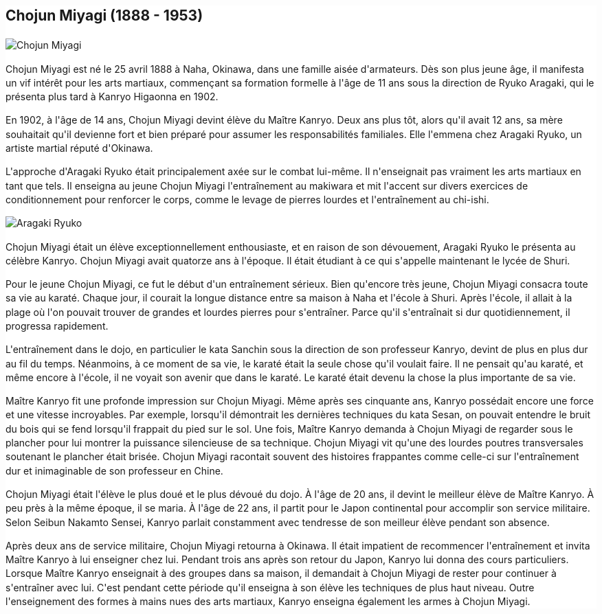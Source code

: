 ## Chojun Miyagi (1888 - 1953)

![Chojun Miyagi](https://upload.wikimedia.org/wikipedia/commons/thumb/e/e5/Ch%C5%8Djun_Miyagi.jpg/330px-Ch%C5%8Djun_Miyagi.jpg)

Chojun Miyagi est né le 25 avril 1888 à Naha, Okinawa, dans une famille aisée d'armateurs. Dès son plus jeune âge, il manifesta un vif intérêt pour les arts martiaux, commençant sa formation formelle à l'âge de 11 ans sous la direction de Ryuko Aragaki, qui le présenta plus tard à Kanryo Higaonna en 1902.

En 1902, à l'âge de 14 ans, Chojun Miyagi devint élève du Maître Kanryo. Deux ans plus tôt, alors qu'il avait 12 ans, sa mère souhaitait qu'il devienne fort et bien préparé pour assumer les responsabilités familiales. Elle l'emmena chez Aragaki Ryuko, un artiste martial réputé d'Okinawa.

L'approche d'Aragaki Ryuko était principalement axée sur le combat lui-même. Il n'enseignait pas vraiment les arts martiaux en tant que tels. Il enseigna au jeune Chojun Miyagi l'entraînement au makiwara et mit l'accent sur divers exercices de conditionnement pour renforcer le corps, comme le levage de pierres lourdes et l'entraînement au chi-ishi.

![Aragaki Ryuko](https://upload.wikimedia.org/wikipedia/commons/thumb/9/93/Aragaki.jpg/220px-Aragaki.jpg)

Chojun Miyagi était un élève exceptionnellement enthousiaste, et en raison de son dévouement, Aragaki Ryuko le présenta au célèbre Kanryo. Chojun Miyagi avait quatorze ans à l'époque. Il était étudiant à ce qui s'appelle maintenant le lycée de Shuri.

Pour le jeune Chojun Miyagi, ce fut le début d'un entraînement sérieux. Bien qu'encore très jeune, Chojun Miyagi consacra toute sa vie au karaté. Chaque jour, il courait la longue distance entre sa maison à Naha et l'école à Shuri. Après l'école, il allait à la plage où l'on pouvait trouver de grandes et lourdes pierres pour s'entraîner. Parce qu'il s'entraînait si dur quotidiennement, il progressa rapidement.

L'entraînement dans le dojo, en particulier le kata Sanchin sous la direction de son professeur Kanryo, devint de plus en plus dur au fil du temps. Néanmoins, à ce moment de sa vie, le karaté était la seule chose qu'il voulait faire. Il ne pensait qu'au karaté, et même encore à l'école, il ne voyait son avenir que dans le karaté. Le karaté était devenu la chose la plus importante de sa vie.

Maître Kanryo fit une profonde impression sur Chojun Miyagi. Même après ses cinquante ans, Kanryo possédait encore une force et une vitesse incroyables. Par exemple, lorsqu'il démontrait les dernières techniques du kata Sesan, on pouvait entendre le bruit du bois qui se fend lorsqu'il frappait du pied sur le sol. Une fois, Maître Kanryo demanda à Chojun Miyagi de regarder sous le plancher pour lui montrer la puissance silencieuse de sa technique. Chojun Miyagi vit qu'une des lourdes poutres transversales soutenant le plancher était brisée. Chojun Miyagi racontait souvent des histoires frappantes comme celle-ci sur l'entraînement dur et inimaginable de son professeur en Chine.

Chojun Miyagi était l'élève le plus doué et le plus dévoué du dojo. À l'âge de 20 ans, il devint le meilleur élève de Maître Kanryo. À peu près à la même époque, il se maria. À l'âge de 22 ans, il partit pour le Japon continental pour accomplir son service militaire. Selon Seibun Nakamto Sensei, Kanryo parlait constamment avec tendresse de son meilleur élève pendant son absence.

Après deux ans de service militaire, Chojun Miyagi retourna à Okinawa. Il était impatient de recommencer l'entraînement et invita Maître Kanryo à lui enseigner chez lui. Pendant trois ans après son retour du Japon, Kanryo lui donna des cours particuliers. Lorsque Maître Kanryo enseignait à des groupes dans sa maison, il demandait à Chojun Miyagi de rester pour continuer à s'entraîner avec lui. C'est pendant cette période qu'il enseigna à son élève les techniques de plus haut niveau. Outre l'enseignement des formes à mains nues des arts martiaux, Kanryo enseigna également les armes à Chojun Miyagi.
